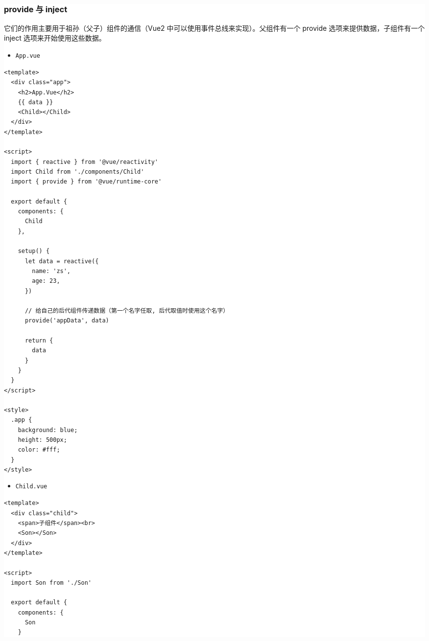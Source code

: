 ### provide 与 inject
它们的作用主要用于祖孙（父子）组件的通信（Vue2 中可以使用事件总线来实现）。父组件有一个 provide 选项来提供数据，子组件有一个 inject 选项来开始使用这些数据。

- `App.vue`
```vue
<template>
  <div class="app">
    <h2>App.Vue</h2>
    {{ data }}
    <Child></Child>
  </div>
</template>

<script>
  import { reactive } from '@vue/reactivity'
  import Child from './components/Child'
  import { provide } from '@vue/runtime-core'

  export default {
    components: {
      Child
    },

    setup() {
      let data = reactive({
        name: 'zs',
        age: 23,
      })

      // 给自己的后代组件传递数据（第一个名字任取, 后代取值时使用这个名字）
      provide('appData', data)

      return {
        data
      }
    }
  }
</script>

<style>
  .app {
    background: blue;
    height: 500px;
    color: #fff;
  }
</style>
```
- `Child.vue`
```vue
<template>
  <div class="child">
    <span>子组件</span><br>
    <Son></Son>
  </div>
</template>

<script>
  import Son from './Son'

  export default {
    components: {
      Son
    }

```